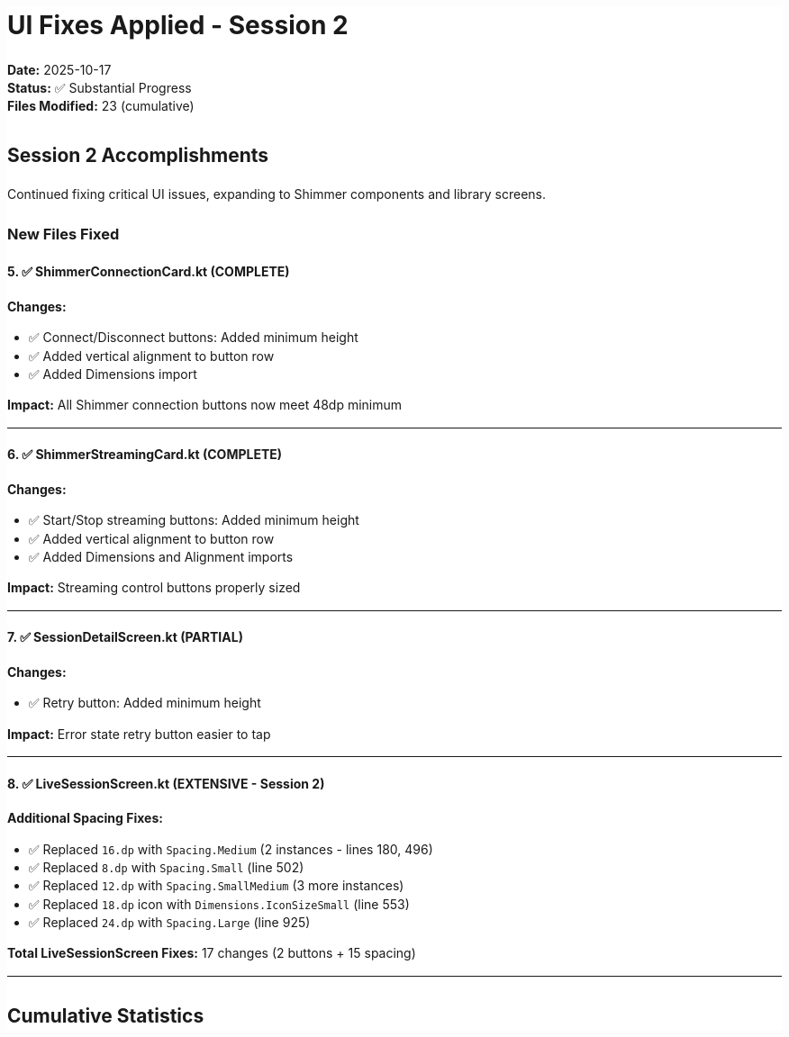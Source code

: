 # UI Fixes Applied - Session 2

**Date:** 2025-10-17  
**Status:** ✅ Substantial Progress  
**Files Modified:** 23 (cumulative)

## Session 2 Accomplishments

Continued fixing critical UI issues, expanding to Shimmer components and library screens.

### New Files Fixed

#### 5. ✅ ShimmerConnectionCard.kt (COMPLETE)
**Changes:**
- ✅ Connect/Disconnect buttons: Added minimum height
- ✅ Added vertical alignment to button row
- ✅ Added Dimensions import

**Impact:** All Shimmer connection buttons now meet 48dp minimum

---

#### 6. ✅ ShimmerStreamingCard.kt (COMPLETE)
**Changes:**
- ✅ Start/Stop streaming buttons: Added minimum height
- ✅ Added vertical alignment to button row
- ✅ Added Dimensions and Alignment imports

**Impact:** Streaming control buttons properly sized

---

#### 7. ✅ SessionDetailScreen.kt (PARTIAL)
**Changes:**
- ✅ Retry button: Added minimum height

**Impact:** Error state retry button easier to tap

---

#### 8. ✅ LiveSessionScreen.kt (EXTENSIVE - Session 2)
**Additional Spacing Fixes:**
- ✅ Replaced `16.dp` with `Spacing.Medium` (2 instances - lines 180, 496)
- ✅ Replaced `8.dp` with `Spacing.Small` (line 502)
- ✅ Replaced `12.dp` with `Spacing.SmallMedium` (3 more instances)
- ✅ Replaced `18.dp` icon with `Dimensions.IconSizeSmall` (line 553)
- ✅ Replaced `24.dp` with `Spacing.Large` (line 925)

**Total LiveSessionScreen Fixes:** 17 changes (2 buttons + 15 spacing)

---

## Cumulative Statistics
